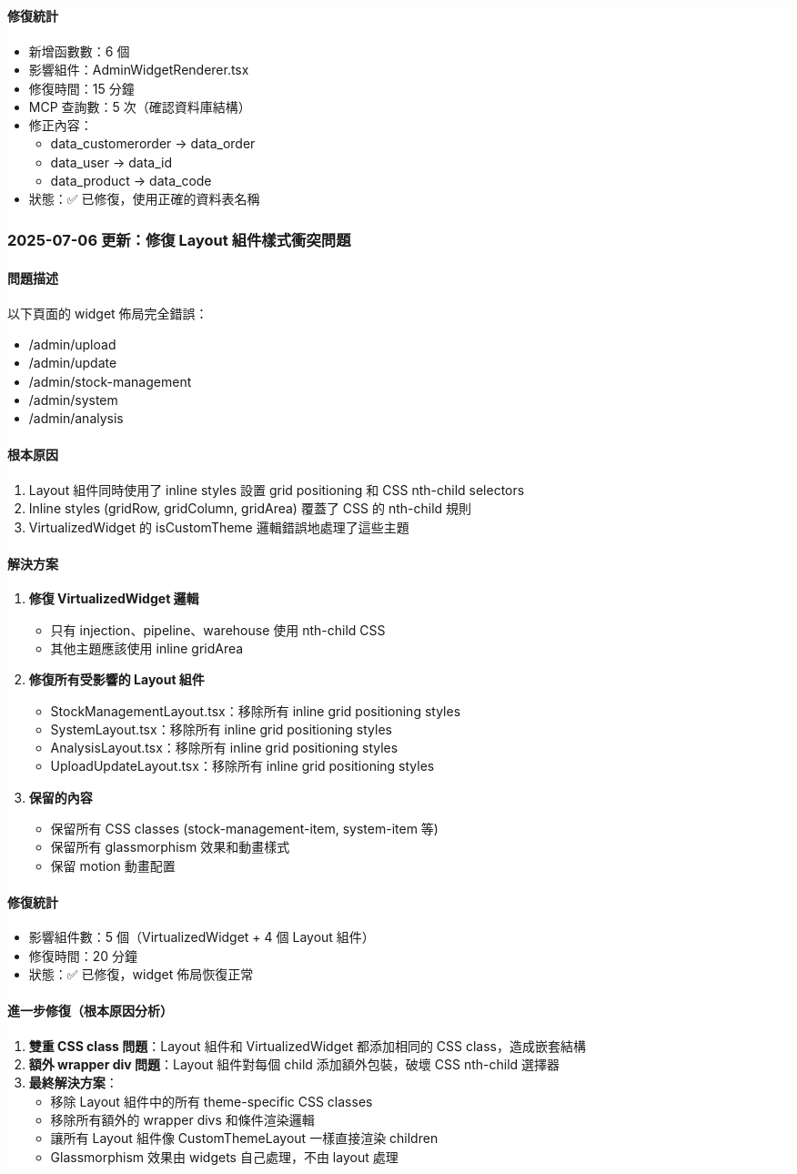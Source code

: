 #### 修復統計
- 新增函數數：6 個
- 影響組件：AdminWidgetRenderer.tsx
- 修復時間：15 分鐘
- MCP 查詢數：5 次（確認資料庫結構）
- 修正內容：
  - data_customerorder → data_order
  - data_user → data_id
  - data_product → data_code
- 狀態：✅ 已修復，使用正確的資料表名稱

### 2025-07-06 更新：修復 Layout 組件樣式衝突問題

#### 問題描述
以下頁面的 widget 佈局完全錯誤：
- /admin/upload
- /admin/update
- /admin/stock-management
- /admin/system
- /admin/analysis

#### 根本原因
1. Layout 組件同時使用了 inline styles 設置 grid positioning 和 CSS nth-child selectors
2. Inline styles (gridRow, gridColumn, gridArea) 覆蓋了 CSS 的 nth-child 規則
3. VirtualizedWidget 的 isCustomTheme 邏輯錯誤地處理了這些主題

#### 解決方案
1. **修復 VirtualizedWidget 邏輯**
   - 只有 injection、pipeline、warehouse 使用 nth-child CSS
   - 其他主題應該使用 inline gridArea

2. **修復所有受影響的 Layout 組件**
   - StockManagementLayout.tsx：移除所有 inline grid positioning styles
   - SystemLayout.tsx：移除所有 inline grid positioning styles
   - AnalysisLayout.tsx：移除所有 inline grid positioning styles
   - UploadUpdateLayout.tsx：移除所有 inline grid positioning styles

3. **保留的內容**
   - 保留所有 CSS classes (stock-management-item, system-item 等)
   - 保留所有 glassmorphism 效果和動畫樣式
   - 保留 motion 動畫配置

#### 修復統計
- 影響組件數：5 個（VirtualizedWidget + 4 個 Layout 組件）
- 修復時間：20 分鐘
- 狀態：✅ 已修復，widget 佈局恢復正常

#### 進一步修復（根本原因分析）
1. **雙重 CSS class 問題**：Layout 組件和 VirtualizedWidget 都添加相同的 CSS class，造成嵌套結構
2. **額外 wrapper div 問題**：Layout 組件對每個 child 添加額外包裝，破壞 CSS nth-child 選擇器
3. **最終解決方案**：
   - 移除 Layout 組件中的所有 theme-specific CSS classes
   - 移除所有額外的 wrapper divs 和條件渲染邏輯
   - 讓所有 Layout 組件像 CustomThemeLayout 一樣直接渲染 children
   - Glassmorphism 效果由 widgets 自己處理，不由 layout 處理
